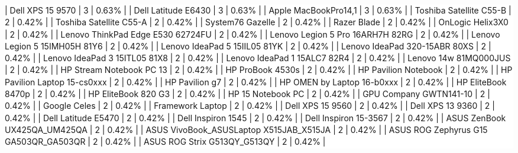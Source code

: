 | Dell XPS 15 9570                        | 3         | 0.63%   |
| Dell Latitude E6430                     | 3         | 0.63%   |
| Apple MacBookPro14,1                    | 3         | 0.63%   |
| Toshiba Satellite C55-B                 | 2         | 0.42%   |
| Toshiba Satellite C55-A                 | 2         | 0.42%   |
| System76 Gazelle                        | 2         | 0.42%   |
| Razer Blade                             | 2         | 0.42%   |
| OnLogic Helix3X0                        | 2         | 0.42%   |
| Lenovo ThinkPad Edge E530 62724FU       | 2         | 0.42%   |
| Lenovo Legion 5 Pro 16ARH7H 82RG        | 2         | 0.42%   |
| Lenovo Legion 5 15IMH05H 81Y6           | 2         | 0.42%   |
| Lenovo IdeaPad 5 15IIL05 81YK           | 2         | 0.42%   |
| Lenovo IdeaPad 320-15ABR 80XS           | 2         | 0.42%   |
| Lenovo IdeaPad 3 15ITL05 81X8           | 2         | 0.42%   |
| Lenovo IdeaPad 1 15ALC7 82R4            | 2         | 0.42%   |
| Lenovo 14w 81MQ000JUS                   | 2         | 0.42%   |
| HP Stream Notebook PC 13                | 2         | 0.42%   |
| HP ProBook 4530s                        | 2         | 0.42%   |
| HP Pavilion Notebook                    | 2         | 0.42%   |
| HP Pavilion Laptop 15-cs0xxx            | 2         | 0.42%   |
| HP Pavilion g7                          | 2         | 0.42%   |
| HP OMEN by Laptop 16-b0xxx              | 2         | 0.42%   |
| HP EliteBook 8470p                      | 2         | 0.42%   |
| HP EliteBook 820 G3                     | 2         | 0.42%   |
| HP 15 Notebook PC                       | 2         | 0.42%   |
| GPU Company GWTN141-10                  | 2         | 0.42%   |
| Google Celes                            | 2         | 0.42%   |
| Framework Laptop                        | 2         | 0.42%   |
| Dell XPS 15 9560                        | 2         | 0.42%   |
| Dell XPS 13 9360                        | 2         | 0.42%   |
| Dell Latitude E5470                     | 2         | 0.42%   |
| Dell Inspiron 1545                      | 2         | 0.42%   |
| Dell Inspiron 15-3567                   | 2         | 0.42%   |
| ASUS ZenBook UX425QA_UM425QA            | 2         | 0.42%   |
| ASUS VivoBook_ASUSLaptop X515JAB_X515JA | 2         | 0.42%   |
| ASUS ROG Zephyrus G15 GA503QR_GA503QR   | 2         | 0.42%   |
| ASUS ROG Strix G513QY_G513QY            | 2         | 0.42%   |